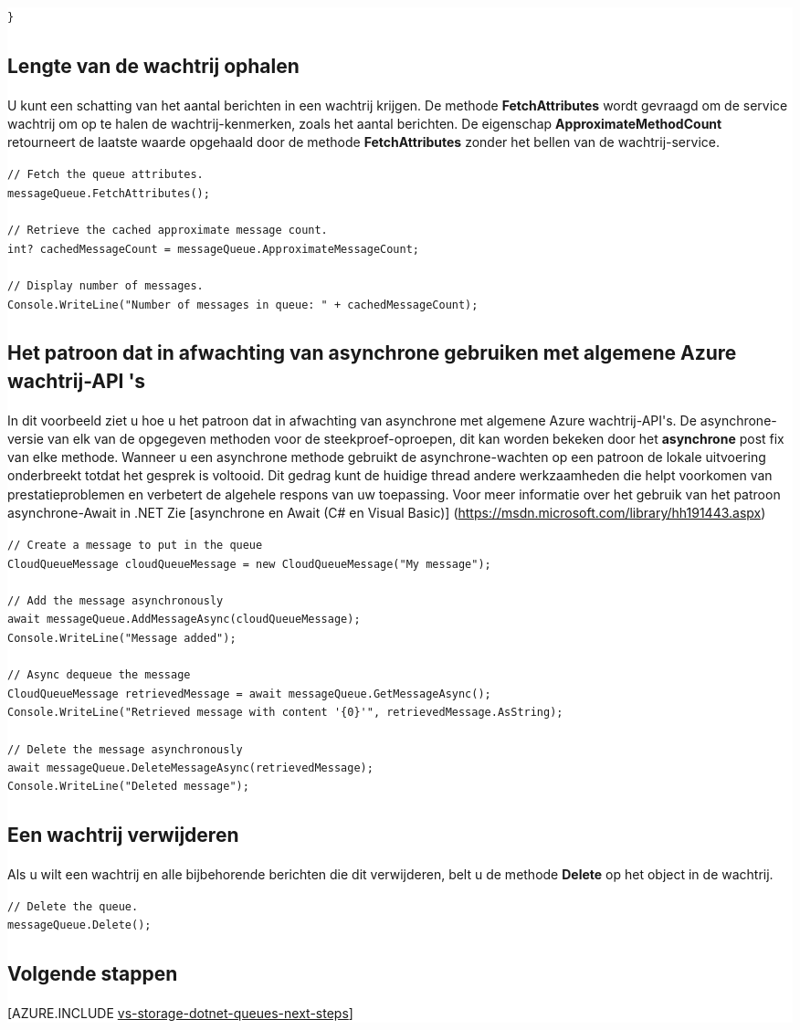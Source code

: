     }

## <a name="get-the-queue-length"></a>Lengte van de wachtrij ophalen

U kunt een schatting van het aantal berichten in een wachtrij krijgen. De methode **FetchAttributes** wordt gevraagd om de service wachtrij om op te halen de wachtrij-kenmerken, zoals het aantal berichten. De eigenschap **ApproximateMethodCount** retourneert de laatste waarde opgehaald door de methode **FetchAttributes** zonder het bellen van de wachtrij-service.

    // Fetch the queue attributes.
    messageQueue.FetchAttributes();

    // Retrieve the cached approximate message count.
    int? cachedMessageCount = messageQueue.ApproximateMessageCount;

    // Display number of messages.
    Console.WriteLine("Number of messages in queue: " + cachedMessageCount);

## <a name="use-the-async-await-pattern-with-common-azure-queue-apis"></a>Het patroon dat in afwachting van asynchrone gebruiken met algemene Azure wachtrij-API 's

In dit voorbeeld ziet u hoe u het patroon dat in afwachting van asynchrone met algemene Azure wachtrij-API's. De asynchrone-versie van elk van de opgegeven methoden voor de steekproef-oproepen, dit kan worden bekeken door het **asynchrone** post fix van elke methode. Wanneer u een asynchrone methode gebruikt de asynchrone-wachten op een patroon de lokale uitvoering onderbreekt totdat het gesprek is voltooid. Dit gedrag kunt de huidige thread andere werkzaamheden die helpt voorkomen van prestatieproblemen en verbetert de algehele respons van uw toepassing. Voor meer informatie over het gebruik van het patroon asynchrone-Await in .NET Zie [asynchrone en Await (C# en Visual Basic)] (https://msdn.microsoft.com/library/hh191443.aspx)

    // Create a message to put in the queue
    CloudQueueMessage cloudQueueMessage = new CloudQueueMessage("My message");

    // Add the message asynchronously
    await messageQueue.AddMessageAsync(cloudQueueMessage);
    Console.WriteLine("Message added");

    // Async dequeue the message
    CloudQueueMessage retrievedMessage = await messageQueue.GetMessageAsync();
    Console.WriteLine("Retrieved message with content '{0}'", retrievedMessage.AsString);

    // Delete the message asynchronously
    await messageQueue.DeleteMessageAsync(retrievedMessage);
    Console.WriteLine("Deleted message");

## <a name="delete-a-queue"></a>Een wachtrij verwijderen

Als u wilt een wachtrij en alle bijbehorende berichten die dit verwijderen, belt u de methode **Delete** op het object in de wachtrij.

    // Delete the queue.
    messageQueue.Delete();

## <a name="next-steps"></a>Volgende stappen

[AZURE.INCLUDE [vs-storage-dotnet-queues-next-steps](../../includes/vs-storage-dotnet-queues-next-steps.md)]
